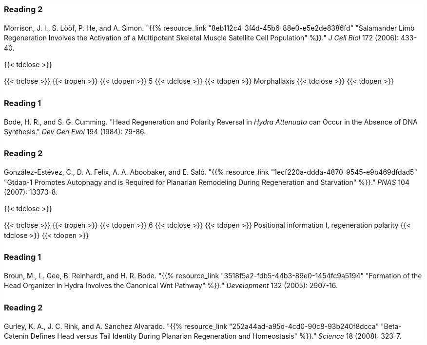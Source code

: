 ### Reading 2

Morrison, J. I., S. Lööf, P. He, and A. Simon. "{{% resource_link "8eb112c4-3f4d-45b6-88e0-e5e2de8386fd" "Salamander Limb Regeneration Involves the Activation of a Multipotent Skeletal Muscle Satellite Cell Population" %}}." _J Cell Biol_ 172 (2006): 433-40.


{{< tdclose >}}

{{< trclose >}}
{{< tropen >}}
{{< tdopen >}}
5
{{< tdclose >}}
{{< tdopen >}}
Morphallaxis
{{< tdclose >}}
{{< tdopen >}}


### Reading 1

Bode, H. R., and S. G. Cumming. "Head Regeneration and Polarity Reversal in _Hydra Attenuata_ can Occur in the Absence of DNA Synthesis." _Dev Gen Evol_ 194 (1984): 79-86.

### Reading 2

González-Estévez, C., D. A. Felix, A. A. Aboobaker, and E. Saló. "{{% resource_link "1ecf220a-ddda-4870-9545-e9b469dfdad5" "Gtdap-1 Promotes Autophagy and is Required for Planarian Remodeling During Regeneration and Starvation" %}}." _PNAS_ 104 (2007): 13373-8.


{{< tdclose >}}

{{< trclose >}}
{{< tropen >}}
{{< tdopen >}}
6
{{< tdclose >}}
{{< tdopen >}}
Positional information I, regeneration polarity
{{< tdclose >}}
{{< tdopen >}}


### Reading 1

Broun, M., L. Gee, B. Reinhardt, and H. R. Bode. "{{% resource_link "3518f5a2-fdb5-44b3-89e0-1454fc9a5194" "Formation of the Head Organizer in Hydra Involves the Canonical Wnt Pathway" %}}." _Development_ 132 (2005): 2907-16.

### Reading 2

Gurley, K. A., J. C. Rink, and A. Sánchez Alvarado. "{{% resource_link "252a44ad-a95d-4cd0-90c8-93b240f8dcca" "Beta-Catenin Defines Head versus Tail Identity During Planarian Regeneration and Homeostasis" %}}." _Science_ 18 (2008): 323-7.
